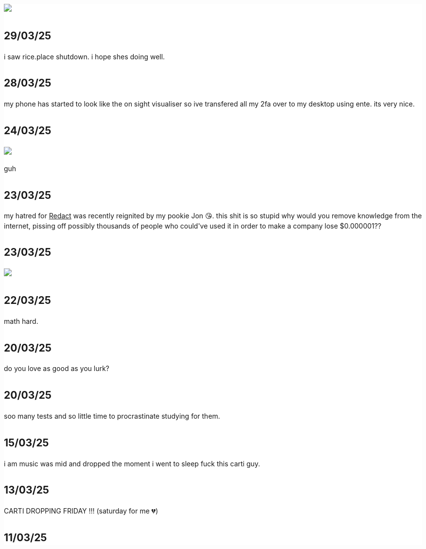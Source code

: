 ![](https://i.imgur.com/0Mz4gDz.jpeg)

## 29/03/25

i saw rice.place shutdown. i hope shes doing well.

## 28/03/25

my phone has started to look like the on sight visualiser so ive transfered all my 2fa over to my desktop using ente. its very nice.

## 24/03/25

![](https://i.imgur.com/lyWsDGG.png)

guh

## 23/03/25

my hatred for [Redact](https://redact.dev/) was recently reignited by my pookie Jon 😘. this shit is so stupid why would you remove knowledge from the internet, pissing off possibly thousands of people who could've used it in order to make a company lose $0.000001??

## 23/03/25

![](https://i.imgur.com/gci5iTr.png)

## 22/03/25

math hard.

## 20/03/25

do you love as good as you lurk?

## 20/03/25

soo many tests and so little time to procrastinate studying for them.

## 15/03/25

i am music was mid and dropped the moment i went to sleep fuck this carti guy.

## 13/03/25

CARTI DROPPING FRIDAY !!! (saturday for me 💔)

## 11/03/25
